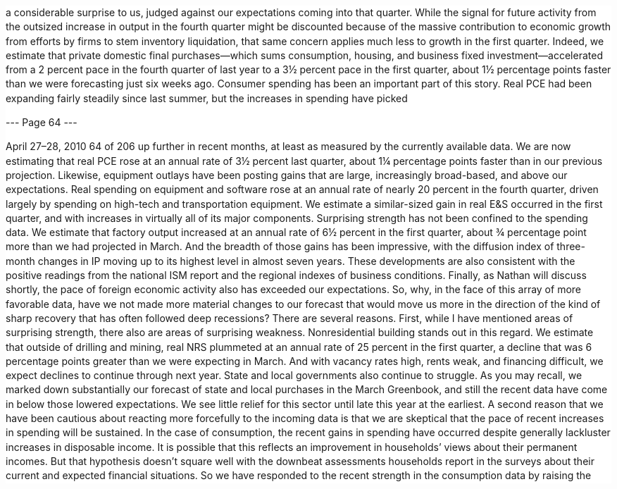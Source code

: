 a considerable surprise to us, judged against our expectations coming into that
quarter. While the signal for future activity from the outsized increase in output in
the fourth quarter might be discounted because of the massive contribution to
economic growth from efforts by firms to stem inventory liquidation, that same
concern applies much less to growth in the first quarter. Indeed, we estimate that
private domestic final purchases—which sums consumption, housing, and business
fixed investment—accelerated from a 2 percent pace in the fourth quarter of last year
to a 3½ percent pace in the first quarter, about 1½ percentage points faster than we
were forecasting just six weeks ago.
Consumer spending has been an important part of this story. Real PCE had been
expanding fairly steadily since last summer, but the increases in spending have picked

--- Page 64 ---

April 27–28, 2010 64 of 206
up further in recent months, at least as measured by the currently available data. We
are now estimating that real PCE rose at an annual rate of 3½ percent last quarter,
about 1¼ percentage points faster than in our previous projection.
Likewise, equipment outlays have been posting gains that are large, increasingly
broad-based, and above our expectations. Real spending on equipment and software
rose at an annual rate of nearly 20 percent in the fourth quarter, driven largely by
spending on high-tech and transportation equipment. We estimate a similar-sized
gain in real E&S occurred in the first quarter, and with increases in virtually all of its
major components.
Surprising strength has not been confined to the spending data. We estimate that
factory output increased at an annual rate of 6½ percent in the first quarter, about
¾ percentage point more than we had projected in March. And the breadth of those
gains has been impressive, with the diffusion index of three-month changes in IP
moving up to its highest level in almost seven years. These developments are also
consistent with the positive readings from the national ISM report and the regional
indexes of business conditions.
Finally, as Nathan will discuss shortly, the pace of foreign economic activity also
has exceeded our expectations.
So, why, in the face of this array of more favorable data, have we not made more
material changes to our forecast that would move us more in the direction of the kind
of sharp recovery that has often followed deep recessions? There are several reasons.
First, while I have mentioned areas of surprising strength, there also are areas of
surprising weakness. Nonresidential building stands out in this regard. We estimate
that outside of drilling and mining, real NRS plummeted at an annual rate of
25 percent in the first quarter, a decline that was 6 percentage points greater than we
were expecting in March. And with vacancy rates high, rents weak, and financing
difficult, we expect declines to continue through next year. State and local
governments also continue to struggle. As you may recall, we marked down
substantially our forecast of state and local purchases in the March Greenbook, and
still the recent data have come in below those lowered expectations. We see little
relief for this sector until late this year at the earliest.
A second reason that we have been cautious about reacting more forcefully to the
incoming data is that we are skeptical that the pace of recent increases in spending
will be sustained. In the case of consumption, the recent gains in spending have
occurred despite generally lackluster increases in disposable income. It is possible
that this reflects an improvement in households’ views about their permanent
incomes. But that hypothesis doesn’t square well with the downbeat assessments
households report in the surveys about their current and expected financial situations.
So we have responded to the recent strength in the consumption data by raising the
